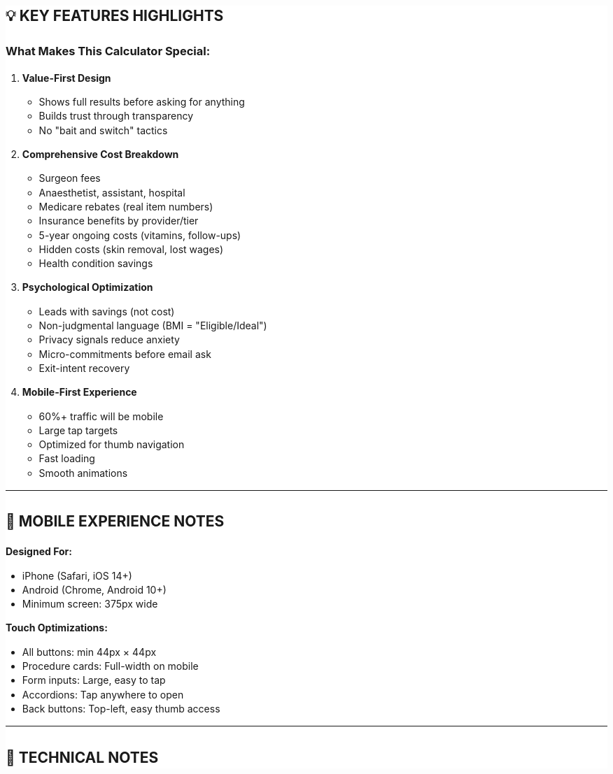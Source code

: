 
## 💡 KEY FEATURES HIGHLIGHTS

### **What Makes This Calculator Special:**

1. **Value-First Design**
   - Shows full results before asking for anything
   - Builds trust through transparency
   - No "bait and switch" tactics

2. **Comprehensive Cost Breakdown**
   - Surgeon fees
   - Anaesthetist, assistant, hospital
   - Medicare rebates (real item numbers)
   - Insurance benefits by provider/tier
   - 5-year ongoing costs (vitamins, follow-ups)
   - Hidden costs (skin removal, lost wages)
   - Health condition savings

3. **Psychological Optimization**
   - Leads with savings (not cost)
   - Non-judgmental language (BMI = "Eligible/Ideal")
   - Privacy signals reduce anxiety
   - Micro-commitments before email ask
   - Exit-intent recovery

4. **Mobile-First Experience**
   - 60%+ traffic will be mobile
   - Large tap targets
   - Optimized for thumb navigation
   - Fast loading
   - Smooth animations

---

## 📱 MOBILE EXPERIENCE NOTES

**Designed For:**
- iPhone (Safari, iOS 14+)
- Android (Chrome, Android 10+)
- Minimum screen: 375px wide

**Touch Optimizations:**
- All buttons: min 44px × 44px
- Procedure cards: Full-width on mobile
- Form inputs: Large, easy to tap
- Accordions: Tap anywhere to open
- Back buttons: Top-left, easy thumb access

---

## 🔧 TECHNICAL NOTES
